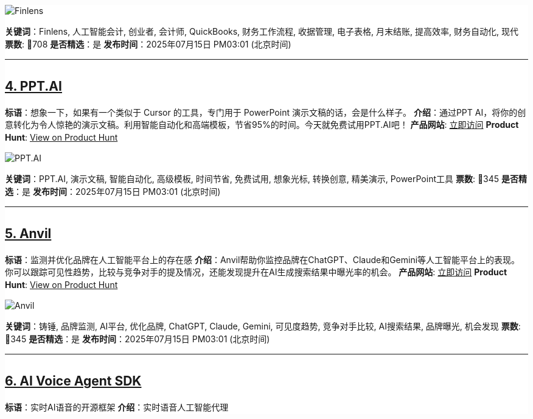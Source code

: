 ![Finlens]()

**关键词**：Finlens, 人工智能会计, 创业者, 会计师, QuickBooks, 财务工作流程, 收据管理, 电子表格, 月末结账, 提高效率, 财务自动化, 现代
**票数**: 🔺708
**是否精选**：是
**发布时间**：2025年07月15日 PM03:01 (北京时间)

---

## [4. PPT.AI](https://www.producthunt.com/products/ppt-ai?utm_campaign=producthunt-api&utm_medium=api-v2&utm_source=Application%3A+daily+ph+%28ID%3A+133301%29)
**标语**：想象一下，如果有一个类似于 Cursor 的工具，专门用于 PowerPoint 演示文稿的话，会是什么样子。
**介绍**：通过PPT AI，将你的创意转化为令人惊艳的演示文稿。利用智能自动化和高端模板，节省95%的时间。今天就免费试用PPT.AI吧！
**产品网站**: [立即访问](https://www.producthunt.com/r/WIWLSD6UWGZDOD?utm_campaign=producthunt-api&utm_medium=api-v2&utm_source=Application%3A+daily+ph+%28ID%3A+133301%29)
**Product Hunt**: [View on Product Hunt](https://www.producthunt.com/products/ppt-ai?utm_campaign=producthunt-api&utm_medium=api-v2&utm_source=Application%3A+daily+ph+%28ID%3A+133301%29)

![PPT.AI]()

**关键词**：PPT.AI, 演示文稿, 智能自动化, 高级模板, 时间节省, 免费试用, 想象光标, 转换创意, 精美演示, PowerPoint工具
**票数**: 🔺345
**是否精选**：是
**发布时间**：2025年07月15日 PM03:01 (北京时间)

---

## [5. Anvil](https://www.producthunt.com/products/anvil-3?utm_campaign=producthunt-api&utm_medium=api-v2&utm_source=Application%3A+daily+ph+%28ID%3A+133301%29)
**标语**：监测并优化品牌在人工智能平台上的存在感
**介绍**：Anvil帮助你监控品牌在ChatGPT、Claude和Gemini等人工智能平台上的表现。你可以跟踪可见性趋势，比较与竞争对手的提及情况，还能发现提升在AI生成搜索结果中曝光率的机会。
**产品网站**: [立即访问](https://www.producthunt.com/r/DVKF6THULJPUK5?utm_campaign=producthunt-api&utm_medium=api-v2&utm_source=Application%3A+daily+ph+%28ID%3A+133301%29)
**Product Hunt**: [View on Product Hunt](https://www.producthunt.com/products/anvil-3?utm_campaign=producthunt-api&utm_medium=api-v2&utm_source=Application%3A+daily+ph+%28ID%3A+133301%29)

![Anvil]()

**关键词**：铸锤, 品牌监测, AI平台, 优化品牌, ChatGPT, Claude, Gemini, 可见度趋势, 竞争对手比较, AI搜索结果, 品牌曝光, 机会发现
**票数**: 🔺345
**是否精选**：是
**发布时间**：2025年07月15日 PM03:01 (北京时间)

---

## [6. AI Voice Agent SDK](https://www.producthunt.com/products/video-sdk?utm_campaign=producthunt-api&utm_medium=api-v2&utm_source=Application%3A+daily+ph+%28ID%3A+133301%29)
**标语**：实时AI语音的开源框架
**介绍**：实时语音人工智能代理
